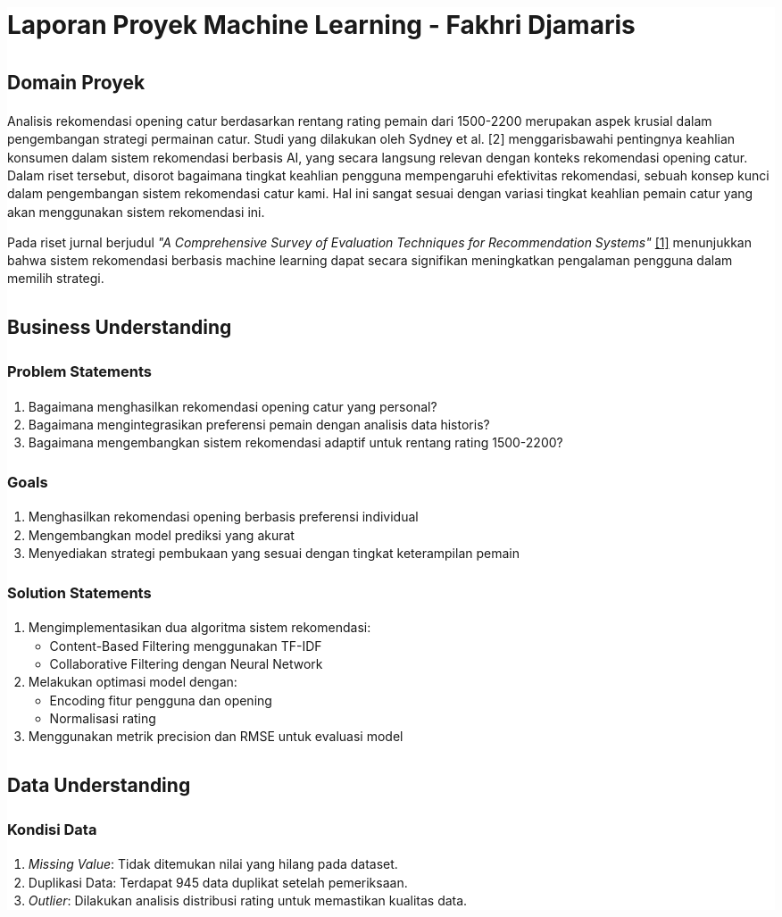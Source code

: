 # Laporan Proyek Machine Learning - Fakhri Djamaris

## Domain Proyek

Analisis rekomendasi opening catur berdasarkan rentang rating pemain dari 1500-2200 merupakan aspek krusial dalam pengembangan strategi permainan catur. Studi yang dilakukan oleh Sydney et al. [2] menggarisbawahi pentingnya keahlian konsumen dalam sistem rekomendasi berbasis AI, yang secara langsung relevan dengan konteks rekomendasi opening catur.
Dalam riset tersebut, disorot bagaimana tingkat keahlian pengguna mempengaruhi efektivitas rekomendasi, sebuah konsep kunci dalam pengembangan sistem rekomendasi catur kami. Hal ini sangat sesuai dengan variasi tingkat keahlian pemain catur yang akan menggunakan sistem rekomendasi ini.

Pada riset jurnal berjudul _"A Comprehensive Survey of Evaluation Techniques for Recommendation Systems"_ [[1]](https://link.springer.com/chapter/10.1007/978-3-031-71694-2_29) menunjukkan bahwa sistem rekomendasi berbasis machine learning dapat secara signifikan meningkatkan pengalaman pengguna dalam memilih strategi.

## Business Understanding

### Problem Statements

1. Bagaimana menghasilkan rekomendasi opening catur yang personal?
2. Bagaimana mengintegrasikan preferensi pemain dengan analisis data historis?
3. Bagaimana mengembangkan sistem rekomendasi adaptif untuk rentang rating 1500-2200?

### Goals

1. Menghasilkan rekomendasi opening berbasis preferensi individual
2. Mengembangkan model prediksi yang akurat
3. Menyediakan strategi pembukaan yang sesuai dengan tingkat keterampilan pemain

### Solution Statements

1. Mengimplementasikan dua algoritma sistem rekomendasi:
   - Content-Based Filtering menggunakan TF-IDF
   - Collaborative Filtering dengan Neural Network
2. Melakukan optimasi model dengan:
   - Encoding fitur pengguna dan opening
   - Normalisasi rating
3. Menggunakan metrik precision dan RMSE untuk evaluasi model

## Data Understanding

### Kondisi Data

1. _Missing Value_: Tidak ditemukan nilai yang hilang pada dataset.
2. Duplikasi Data: Terdapat 945 data duplikat setelah pemeriksaan.
3. _Outlier_: Dilakukan analisis distribusi rating untuk memastikan kualitas data.

